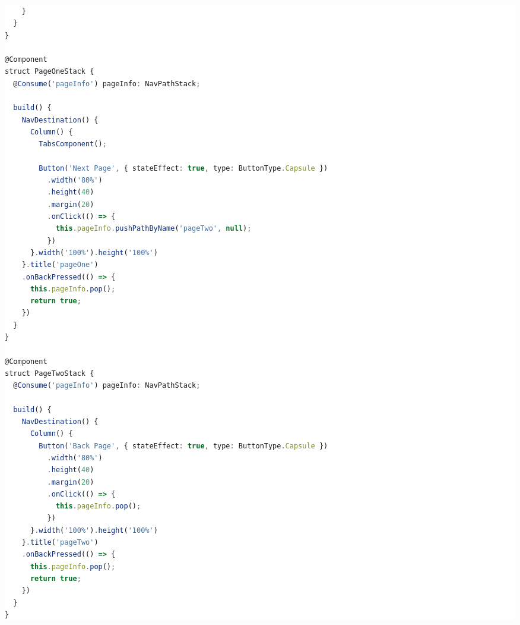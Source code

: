 ```ts
    }
  }
}

@Component
struct PageOneStack {
  @Consume('pageInfo') pageInfo: NavPathStack;

  build() {
    NavDestination() {
      Column() {
        TabsComponent();

        Button('Next Page', { stateEffect: true, type: ButtonType.Capsule })
          .width('80%')
          .height(40)
          .margin(20)
          .onClick(() => {
            this.pageInfo.pushPathByName('pageTwo', null);
          })
      }.width('100%').height('100%')
    }.title('pageOne')
    .onBackPressed(() => {
      this.pageInfo.pop();
      return true;
    })
  }
}

@Component
struct PageTwoStack {
  @Consume('pageInfo') pageInfo: NavPathStack;

  build() {
    NavDestination() {
      Column() {
        Button('Back Page', { stateEffect: true, type: ButtonType.Capsule })
          .width('80%')
          .height(40)
          .margin(20)
          .onClick(() => {
            this.pageInfo.pop();
          })
      }.width('100%').height('100%')
    }.title('pageTwo')
    .onBackPressed(() => {
      this.pageInfo.pop();
      return true;
    })
  }
}
```
